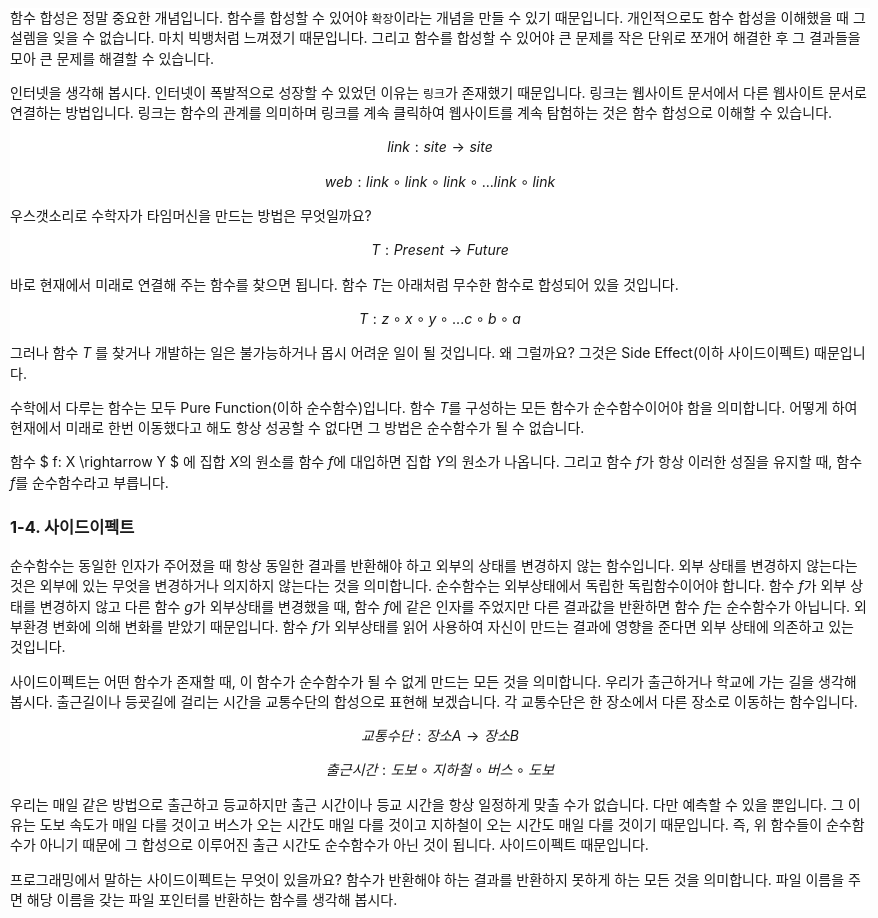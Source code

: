 함수 합성은 정말 중요한 개념입니다. 함수를 합성할 수 있어야 `확장`이라는 개념을 만들 수 있기 때문입니다. 개인적으로도 함수 합성을 이해했을 때 그 설렘을 잊을 수 없습니다. 마치 빅뱅처럼 느껴졌기 때문입니다. 그리고 함수를 합성할 수 있어야 큰 문제를 작은 단위로 쪼개어 해결한 후 그 결과들을 모아 큰 문제를 해결할 수 있습니다. 

인터넷을 생각해 봅시다. 인터넷이 폭발적으로 성장할 수 있었던 이유는 `링크`가 존재했기 때문입니다. 링크는 웹사이트 문서에서 다른 웹사이트 문서로 연결하는 방법입니다. 링크는 함수의 관계를 의미하며 링크를 계속 클릭하여 웹사이트를 계속 탐험하는 것은 함수 합성으로 이해할 수 있습니다.

$$
link: site \rightarrow site
$$

$$
web: link \circ link \circ link \circ ... link \circ link
$$

우스갯소리로 수학자가 타임머신을 만드는 방법은 무엇일까요? 

$$
T: Present \rightarrow Future
$$

바로 현재에서 미래로 연결해 주는 함수를 찾으면 됩니다. 함수 $T$는 아래처럼 무수한 함수로 합성되어 있을 것입니다.

$$
T: z \circ x \circ y \circ ... c \circ b \circ a
$$

그러나 함수 $T$ 를 찾거나 개발하는 일은 불가능하거나 몹시 어려운 일이 될 것입니다. 왜 그럴까요? 그것은 Side Effect(이하 사이드이펙트) 때문입니다. 


수학에서 다루는 함수는 모두 Pure Function(이하 순수함수)입니다. 함수 $T$를 구성하는 모든 함수가 순수함수이어야 함을 의미합니다. 어떻게 하여 현재에서 미래로 한번 이동했다고 해도 항상 성공할 수 없다면 그 방법은 순수함수가 될 수 없습니다.

 함수 $ f: X \rightarrow Y $ 에 집합 $X$의 원소를 함수 $f$에 대입하면 집합 $Y$의 원소가 나옵니다. 그리고 함수 $f$가 항상 이러한 성질을 유지할 때, 함수 $f$를 순수함수라고 부릅니다.


### 1-4. 사이드이펙트

순수함수는 동일한 인자가 주어졌을 때 항상 동일한 결과를 반환해야 하고 외부의 상태를 변경하지 않는 함수입니다. 외부 상태를 변경하지 않는다는 것은 외부에 있는 무엇을 변경하거나 의지하지 않는다는 것을 의미합니다. 순수함수는 외부상태에서 독립한 독립함수이어야 합니다. 함수 $f$가 외부 상태를 변경하지 않고 다른 함수 $g$가 외부상태를  변경했을 때, 함수 $f$에 같은 인자를 주었지만 다른 결과값을 반환하면 함수 $f$는 순수함수가 아닙니다. 외부환경 변화에 의해 변화를 받았기 때문입니다. 함수 $f$가 외부상태를 읽어 사용하여 자신이 만드는 결과에 영향을 준다면 외부 상태에 의존하고 있는 것입니다.

사이드이펙트는 어떤 함수가 존재할 때, 이 함수가 순수함수가 될 수 없게 만드는 모든 것을 의미합니다. 우리가 출근하거나 학교에 가는 길을 생각해 봅시다. 출근길이나 등굣길에 걸리는 시간을 교통수단의 합성으로 표현해 보겠습니다. 각 교통수단은 한 장소에서 다른 장소로 이동하는 함수입니다.

$$ 
교통수단: 장소A \rightarrow 장소B 
$$

$$ 
출근시간: 도보 \circ 지하철 \circ 버스 \circ 도보 
$$

우리는 매일 같은 방법으로 출근하고 등교하지만 출근 시간이나 등교 시간을 항상 일정하게 맞출 수가 없습니다. 다만 예측할 수 있을 뿐입니다. 그 이유는 도보 속도가 매일 다를 것이고 버스가 오는 시간도 매일 다를 것이고 지하철이 오는 시간도 매일 다를 것이기 때문입니다. 즉, 위 함수들이 순수함수가 아니기 때문에 그 합성으로 이루어진 출근 시간도 순수함수가 아닌 것이 됩니다. 사이드이펙트 때문입니다.

프로그래밍에서 말하는 사이드이펙트는 무엇이 있을까요? 함수가 반환해야 하는 결과를 반환하지 못하게 하는 모든 것을 의미합니다. 파일 이름을 주면 해당 이름을 갖는 파일 포인터를 반환하는 함수를 생각해 봅시다.
